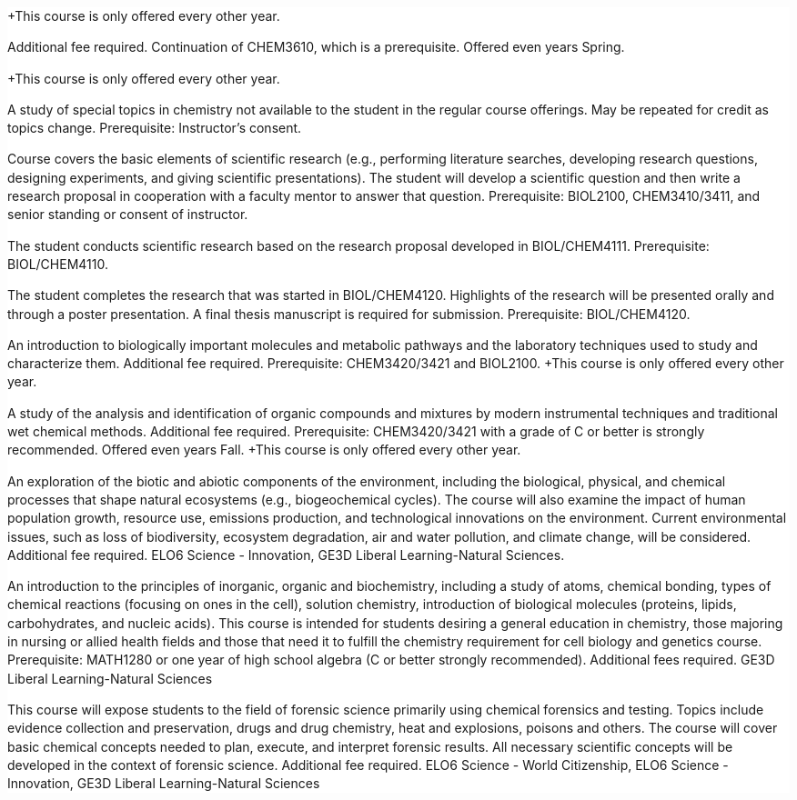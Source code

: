 

+This course is only offered every other year.

Additional fee required. Continuation of CHEM3610, which is a prerequisite. Offered even years Spring.



+This course is only offered every other year.

A study of special topics in chemistry not available to the student in the regular course offerings. May be repeated for credit as topics change. Prerequisite: Instructor’s consent.

Course covers the basic elements of scientific research (e.g., performing literature searches, developing research questions, designing experiments, and giving scientific presentations).  The student will develop a scientific question and then write a research proposal in cooperation with a faculty mentor to answer that question.  Prerequisite: BIOL2100, CHEM3410/3411, and senior standing or consent of instructor.

The student conducts scientific research based on the research proposal developed in BIOL/CHEM4111. Prerequisite: BIOL/CHEM4110.

The student completes the research that was started in BIOL/CHEM4120. Highlights of the research will be presented orally and through a poster presentation. A final thesis manuscript is required for submission. Prerequisite: BIOL/CHEM4120.

An introduction to biologically important molecules and metabolic pathways and the laboratory techniques used to study and characterize them. Additional fee required. Prerequisite: CHEM3420/3421 and BIOL2100. +This course is only offered every other year.

A study of the analysis and identification of organic compounds and mixtures by modern instrumental techniques and traditional wet chemical methods. Additional fee required. Prerequisite: CHEM3420/3421 with a grade of C or better is strongly recommended. Offered even years Fall. +This course is only offered every other year.

An exploration of the biotic and abiotic components of the environment, including the biological, physical, and chemical processes that shape natural ecosystems (e.g., biogeochemical cycles). The course will also examine the impact of human population growth, resource use, emissions production, and technological innovations on the environment. Current environmental issues, such as loss of biodiversity, ecosystem degradation, air and water pollution, and climate change, will be considered.  Additional fee required. ELO6 Science -  Innovation, GE3D Liberal Learning-Natural Sciences.

An introduction to the principles of inorganic, organic and biochemistry, including a study of atoms, chemical bonding, types of chemical reactions (focusing on ones in the cell), solution chemistry, introduction of biological molecules (proteins, lipids, carbohydrates, and nucleic acids). This course is intended for students desiring a general education in chemistry, those majoring in nursing or allied health fields and those that need it to fulfill the chemistry requirement for cell biology and genetics course. Prerequisite: MATH1280 or one year of high school algebra (C or better strongly recommended). Additional fees required. GE3D Liberal Learning-Natural Sciences

This course will expose students to the field of forensic science primarily using chemical forensics and testing. Topics include evidence collection and preservation, drugs and drug chemistry, heat and explosions, poisons and others. The course will cover basic chemical concepts needed to plan, execute, and interpret forensic results. All necessary scientific concepts will be developed in the context of forensic science.  Additional fee required.  ELO6 Science - World Citizenship, ELO6 Science - Innovation, GE3D Liberal Learning-Natural Sciences
